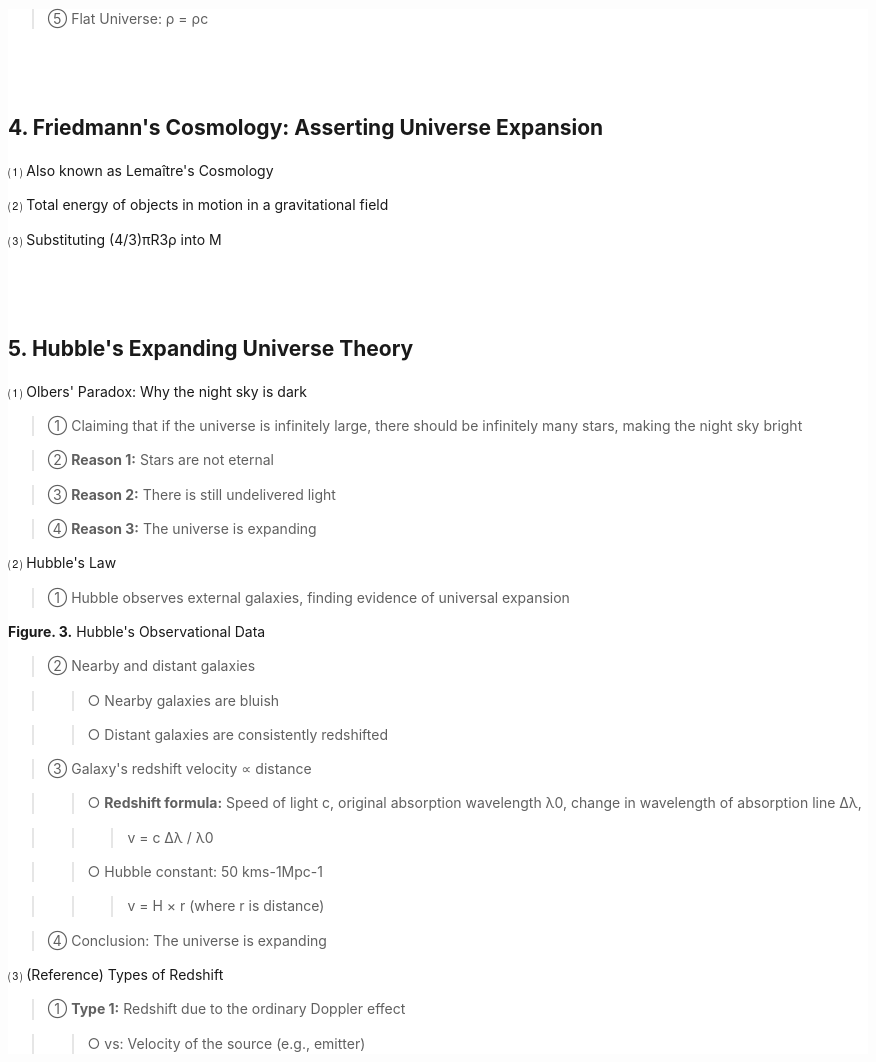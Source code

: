 > ⑤ Flat Universe: ρ = ρc

<br>

<br>

## **4. Friedmann's Cosmology: Asserting Universe Expansion**

 ⑴ Also known as Lemaître's Cosmology

 ⑵ Total energy of objects in motion in a gravitational field

 ⑶ Substituting (4/3)πR3ρ into M

<br>

<br>

## **5. Hubble's Expanding Universe Theory**

 ⑴ Olbers' Paradox: Why the night sky is dark

> ① Claiming that if the universe is infinitely large, there should be infinitely many stars, making the night sky bright

> ② **Reason 1:** Stars are not eternal

> ③ **Reason 2:** There is still undelivered light

> ④ **Reason 3:** The universe is expanding

 ⑵ Hubble's Law

> ① Hubble observes external galaxies, finding evidence of universal expansion

**Figure. 3.** Hubble's Observational Data

> ② Nearby and distant galaxies

>> ○ Nearby galaxies are bluish

>> ○ Distant galaxies are consistently redshifted

> ③ Galaxy's redshift velocity ∝ distance

>> ○ **Redshift formula:** Speed of light c, original absorption wavelength λ0, change in wavelength of absorption line Δλ,

>>> v = c Δλ / λ0

>> ○ Hubble constant: 50 kms-1Mpc-1

>>> v = H × r (where r is distance)

> ④ Conclusion: The universe is expanding

 ⑶ (Reference) Types of Redshift

> ① **Type 1:** Redshift due to the ordinary Doppler effect

>> ○ vs: Velocity of the source (e.g., emitter)

